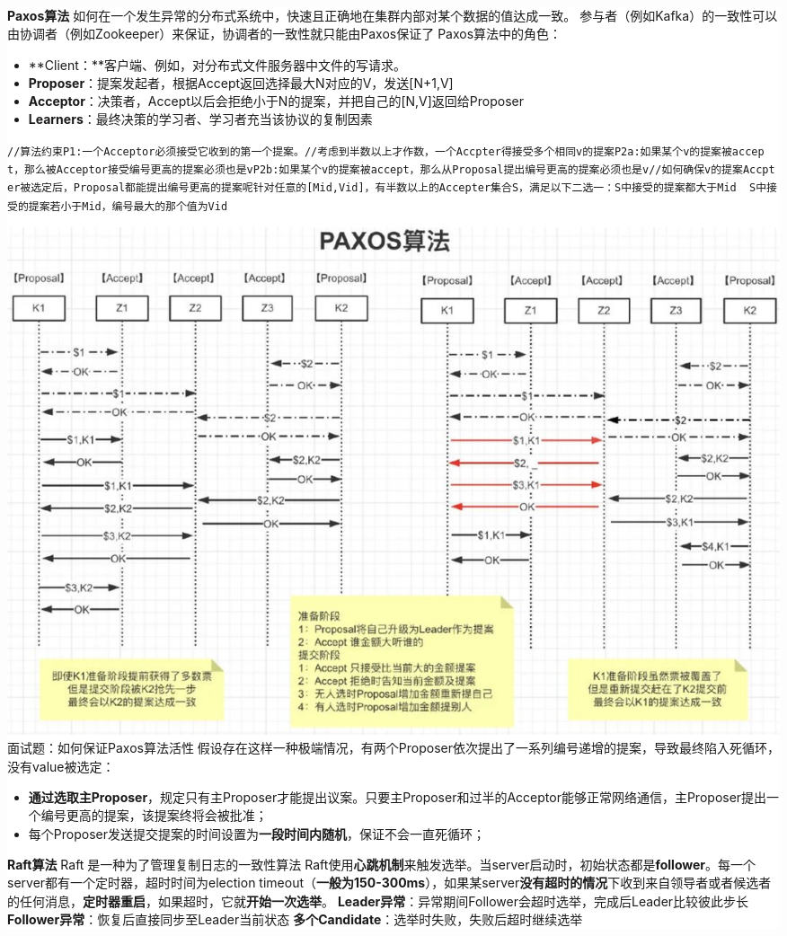 **Paxos算法**
如何在一个发生异常的分布式系统中，快速且正确地在集群内部对某个数据的值达成一致。
参与者（例如Kafka）的一致性可以由协调者（例如Zookeeper）来保证，协调者的一致性就只能由Paxos保证了
Paxos算法中的角色：

- **Client：**客户端、例如，对分布式文件服务器中文件的写请求。
- **Proposer**：提案发起者，根据Accept返回选择最大N对应的V，发送[N+1,V]
- **Acceptor**：决策者，Accept以后会拒绝小于N的提案，并把自己的[N,V]返回给Proposer
- **Learners**：最终决策的学习者、学习者充当该协议的复制因素
```
//算法约束P1:一个Acceptor必须接受它收到的第一个提案。//考虑到半数以上才作数，一个Accpter得接受多个相同v的提案P2a:如果某个v的提案被accept，那么被Acceptor接受编号更高的提案必须也是vP2b:如果某个v的提案被accept，那么从Proposal提出编号更高的提案必须也是v//如何确保v的提案Accpter被选定后，Proposal都能提出编号更高的提案呢针对任意的[Mid,Vid]，有半数以上的Accepter集合S，满足以下二选一：S中接受的提案都大于Mid  S中接受的提案若小于Mid，编号最大的那个值为Vid
```
![1714392759654-0e3c72f6-e449-4b5c-b77f-8e441444877f.jpeg](./img/M1dg3CT1tOHMFAUB/1714392759654-0e3c72f6-e449-4b5c-b77f-8e441444877f-017743.jpeg)
面试题：如何保证Paxos算法活性
假设存在这样一种极端情况，有两个Proposer依次提出了一系列编号递增的提案，导致最终陷入死循环，没有value被选定：

- **通过选取主Proposer**，规定只有主Proposer才能提出议案。只要主Proposer和过半的Acceptor能够正常网络通信，主Proposer提出一个编号更高的提案，该提案终将会被批准；
- 每个Proposer发送提交提案的时间设置为**一段时间内随机**，保证不会一直死循环；



**Raft算法**
Raft 是一种为了管理复制日志的一致性算法
Raft使用**心跳机制**来触发选举。当server启动时，初始状态都是**follower**。每一个server都有一个定时器，超时时间为election timeout（**一般为150-300ms**），如果某server**没有超时的情况**下收到来自领导者或者候选者的任何消息，**定时器重启**，如果超时，它就**开始一次选举**。
**Leader异常**：异常期间Follower会超时选举，完成后Leader比较彼此步长
**Follower异常**：恢复后直接同步至Leader当前状态
**多个Candidate**：选举时失败，失败后超时继续选举

